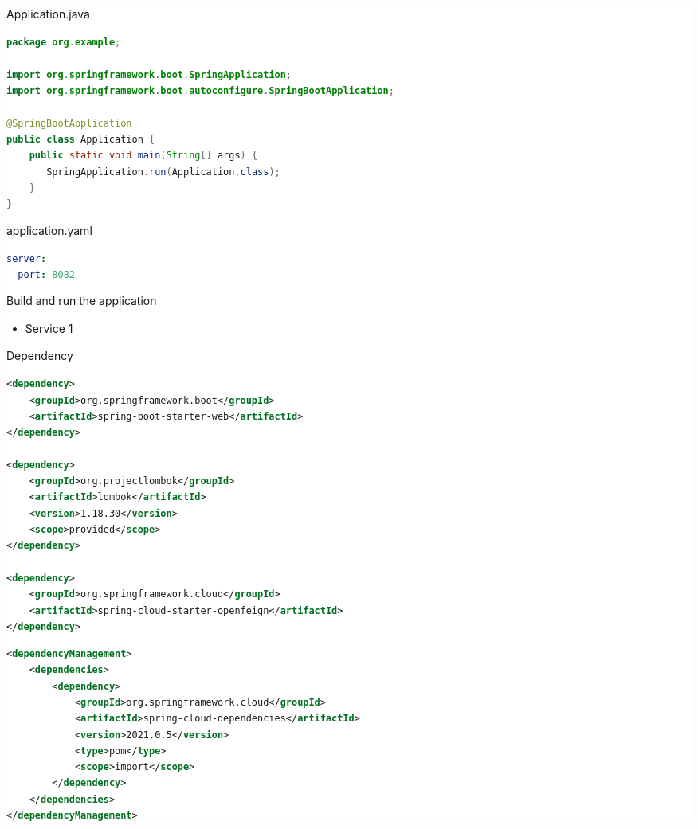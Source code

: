 Application.java

```java
package org.example;

import org.springframework.boot.SpringApplication;
import org.springframework.boot.autoconfigure.SpringBootApplication;

@SpringBootApplication
public class Application {
    public static void main(String[] args) {
       SpringApplication.run(Application.class);
    }
}
```

application.yaml

```yaml
server:
  port: 8082
```

Build and run the application



* Service 1

Dependency

```xml
<dependency>
    <groupId>org.springframework.boot</groupId>
    <artifactId>spring-boot-starter-web</artifactId>
</dependency>

<dependency>
    <groupId>org.projectlombok</groupId>
    <artifactId>lombok</artifactId>
    <version>1.18.30</version>
    <scope>provided</scope>
</dependency>

<dependency>
    <groupId>org.springframework.cloud</groupId>
    <artifactId>spring-cloud-starter-openfeign</artifactId>
</dependency>
```

```xml
<dependencyManagement>
    <dependencies>
        <dependency>
            <groupId>org.springframework.cloud</groupId>
            <artifactId>spring-cloud-dependencies</artifactId>
            <version>2021.0.5</version>
            <type>pom</type>
            <scope>import</scope>
        </dependency>
    </dependencies>
</dependencyManagement>
```
